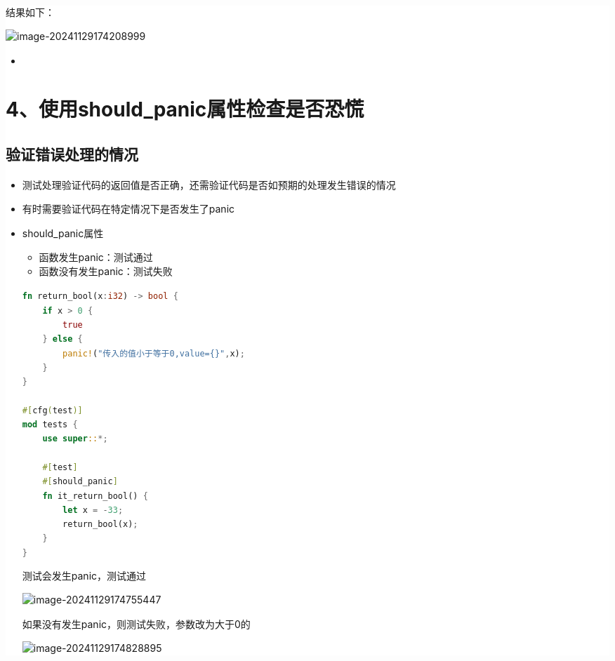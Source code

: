   结果如下：

  ![image-20241129174208999](D:\Code\RustCode\RustBegining\day11\assets\image-20241129174208999.png)

- 







# 4、使用should_panic属性检查是否恐慌

## 验证错误处理的情况

- 测试处理验证代码的返回值是否正确，还需验证代码是否如预期的处理发生错误的情况

- 有时需要验证代码在特定情况下是否发生了panic

- should_panic属性

  - 函数发生panic：测试通过
  - 函数没有发生panic：测试失败

  ```rust
  fn return_bool(x:i32) -> bool {
      if x > 0 {
          true
      } else {
          panic!("传入的值小于等于0,value={}",x);
      }
  }
  
  #[cfg(test)]
  mod tests {
      use super::*;
  
      #[test]
      #[should_panic]
      fn it_return_bool() {
          let x = -33;
          return_bool(x);
      }
  }
  ```

  测试会发生panic，测试通过

  ![image-20241129174755447](D:\Need\屏幕截图\image-20241129174755447.png)

  如果没有发生panic，则测试失败，参数改为大于0的

  ![image-20241129174828895](D:\Code\RustCode\RustBegining\day11\assets\image-20241129174828895.png)

  